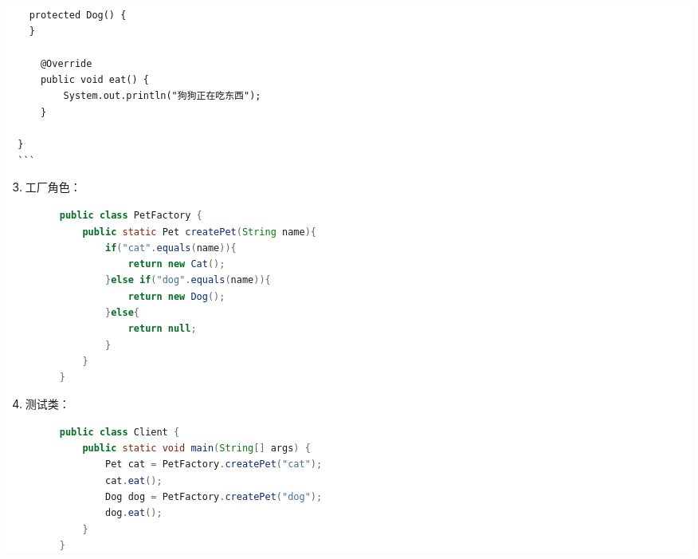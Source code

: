       	protected Dog() {
      	}
        
          @Override
          public void eat() {
              System.out.println("狗狗正在吃东西");
          }

      }
      ```

3. 工厂角色：

      ```java
            public class PetFactory {
                public static Pet createPet(String name){
                    if("cat".equals(name)){
                        return new Cat();
                    }else if("dog".equals(name)){
                        return new Dog();
                    }else{
                        return null;
                    }
                }
            }
      ```

4. 测试类：

      ```java
            public class Client {
                public static void main(String[] args) {
                    Pet cat = PetFactory.createPet("cat");
                    cat.eat();
                    Dog dog = PetFactory.createPet("dog");
                    dog.eat();
                }
            }
      ```

